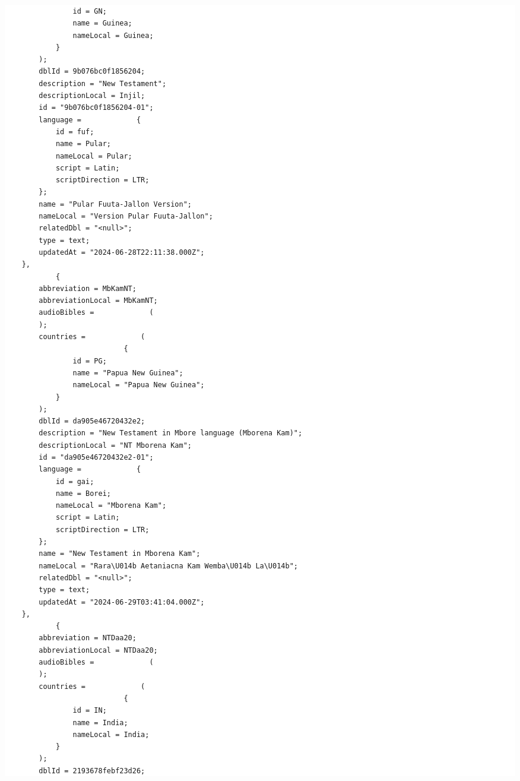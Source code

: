                     id = GN;
                    name = Guinea;
                    nameLocal = Guinea;
                }
            );
            dblId = 9b076bc0f1856204;
            description = "New Testament";
            descriptionLocal = Injil;
            id = "9b076bc0f1856204-01";
            language =             {
                id = fuf;
                name = Pular;
                nameLocal = Pular;
                script = Latin;
                scriptDirection = LTR;
            };
            name = "Pular Fuuta-Jallon Version";
            nameLocal = "Version Pular Fuuta-Jallon";
            relatedDbl = "<null>";
            type = text;
            updatedAt = "2024-06-28T22:11:38.000Z";
        },
                {
            abbreviation = MbKamNT;
            abbreviationLocal = MbKamNT;
            audioBibles =             (
            );
            countries =             (
                                {
                    id = PG;
                    name = "Papua New Guinea";
                    nameLocal = "Papua New Guinea";
                }
            );
            dblId = da905e46720432e2;
            description = "New Testament in Mbore language (Mborena Kam)";
            descriptionLocal = "NT Mborena Kam";
            id = "da905e46720432e2-01";
            language =             {
                id = gai;
                name = Borei;
                nameLocal = "Mborena Kam";
                script = Latin;
                scriptDirection = LTR;
            };
            name = "New Testament in Mborena Kam";
            nameLocal = "Rara\U014b Aetaniacna Kam Wemba\U014b La\U014b";
            relatedDbl = "<null>";
            type = text;
            updatedAt = "2024-06-29T03:41:04.000Z";
        },
                {
            abbreviation = NTDaa20;
            abbreviationLocal = NTDaa20;
            audioBibles =             (
            );
            countries =             (
                                {
                    id = IN;
                    name = India;
                    nameLocal = India;
                }
            );
            dblId = 2193678febf23d26;